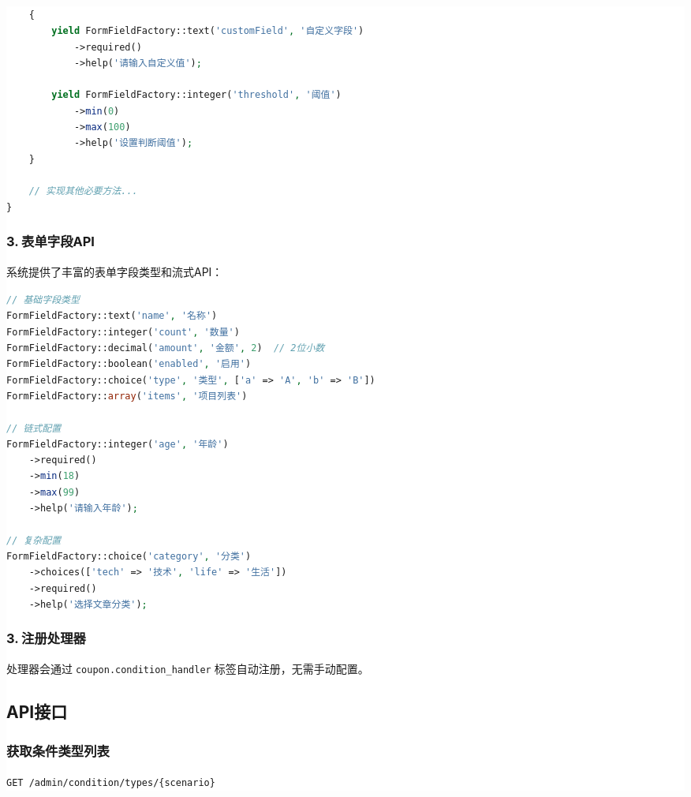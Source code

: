 ```php
    {
        yield FormFieldFactory::text('customField', '自定义字段')
            ->required()
            ->help('请输入自定义值');
            
        yield FormFieldFactory::integer('threshold', '阈值')
            ->min(0)
            ->max(100)
            ->help('设置判断阈值');
    }

    // 实现其他必要方法...
}
```

### 3. 表单字段API

系统提供了丰富的表单字段类型和流式API：

```php
// 基础字段类型
FormFieldFactory::text('name', '名称')
FormFieldFactory::integer('count', '数量')
FormFieldFactory::decimal('amount', '金额', 2)  // 2位小数
FormFieldFactory::boolean('enabled', '启用')
FormFieldFactory::choice('type', '类型', ['a' => 'A', 'b' => 'B'])
FormFieldFactory::array('items', '项目列表')

// 链式配置
FormFieldFactory::integer('age', '年龄')
    ->required()
    ->min(18)
    ->max(99)
    ->help('请输入年龄');

// 复杂配置
FormFieldFactory::choice('category', '分类')
    ->choices(['tech' => '技术', 'life' => '生活'])
    ->required()
    ->help('选择文章分类');
```

### 3. 注册处理器

处理器会通过 `coupon.condition_handler` 标签自动注册，无需手动配置。

## API接口

### 获取条件类型列表
```
GET /admin/condition/types/{scenario}
```
